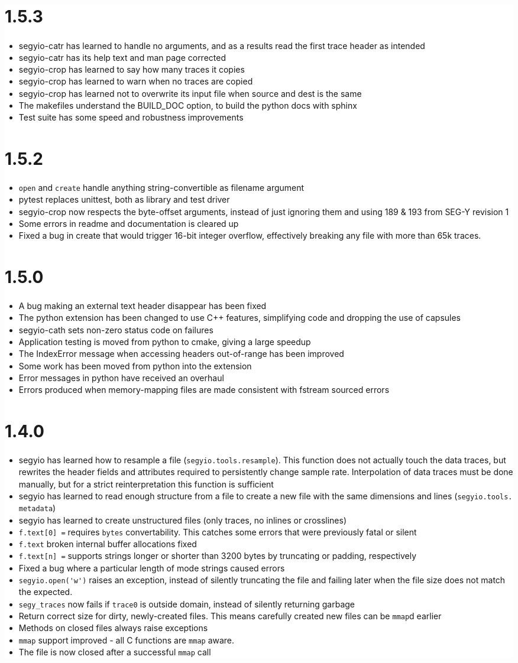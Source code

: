 # 1.5.3
* segyio-catr has learned to handle no arguments, and as a results read the
  first trace header as intended
* segyio-catr has its help text and man page corrected
* segyio-crop has learned to say how many traces it copies
* segyio-crop has learned to warn when no traces are copied
* segyio-crop has learned not to overwrite its input file when source and dest
  is the same
* The makefiles understand the BUILD_DOC option, to build the python docs with
  sphinx
* Test suite has some speed and robustness improvements

# 1.5.2
* `open` and `create` handle anything string-convertible as filename argument
* pytest replaces unittest, both as library and test driver
* segyio-crop now respects the byte-offset arguments, instead of just ignoring
  them and using 189 & 193 from SEG-Y revision 1
* Some errors in readme and documentation is cleared up
* Fixed a bug in create that would trigger 16-bit integer overflow, effectively
  breaking any file with more than 65k traces.

# 1.5.0
* A bug making an external text header disappear has been fixed
* The python extension has been changed to use C++ features, simplifying code
  and dropping the use of capsules
* segyio-cath sets non-zero status code on failures
* Application testing is moved from python to cmake, giving a large speedup
* The IndexError message when accessing headers out-of-range has been improved
* Some work has been moved from python into the extension
* Error messages in python have received an overhaul
* Errors produced when memory-mapping files are made consistent with fstream
  sourced errors

# 1.4.0
* segyio has learned how to resample a file (`segyio.tools.resample`). This
  function does not actually touch the data traces, but rewrites the header
  fields and attributes required to persistently change sample rate.
  Interpolation of data traces must be done manually, but for a strict
  reinterpretation this function is sufficient
* segyio has learned to read enough structure from a file to create a new file
  with the same dimensions and lines (`segyio.tools.metadata`)
* segyio has learned to create unstructured files (only traces, no inlines or
  crosslines)
* `f.text[0] =` requires `bytes` convertability. This catches some errors that
  were previously fatal or silent
* `f.text` broken internal buffer allocations fixed
* `f.text[n] =` supports strings longer or shorter than 3200 bytes by
  truncating or padding, respectively
* Fixed a bug where a particular length of mode strings caused errors
* `segyio.open('w')` raises an exception, instead of silently truncating the
  file and failing later when the file size does not match the expected.
* `segy_traces` now fails if `trace0` is outside domain, instead of silently
  returning garbage
* Return correct size for dirty, newly-created files. This means carefully
  created new files can be `mmap`d earlier
* Methods on closed files always raise exceptions
* `mmap` support improved - all C functions are `mmap` aware.
* The file is now closed after a successful `mmap` call